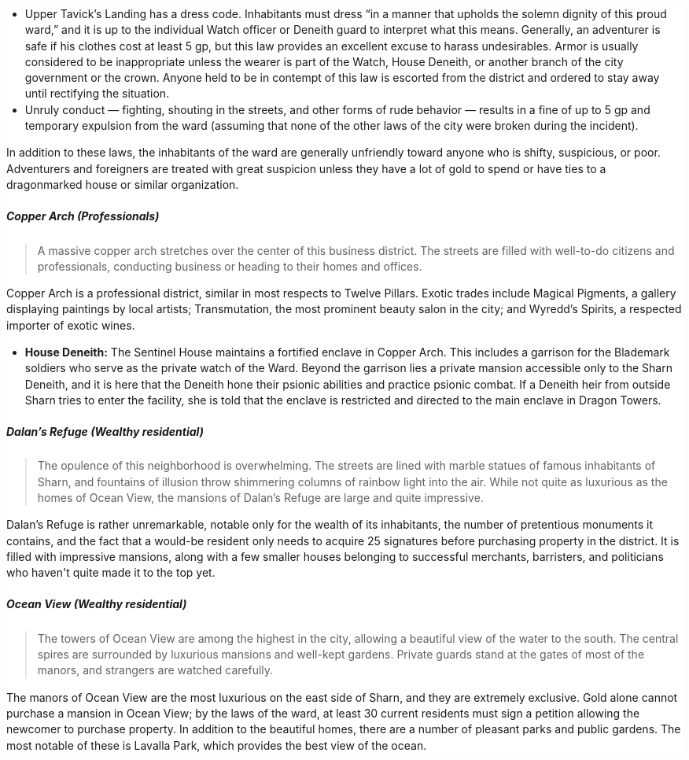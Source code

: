 - Upper Tavick’s Landing has a dress code. Inhabitants must dress “in a manner that upholds the solemn dignity of this proud ward,” and it is up to the individual Watch officer or Deneith guard to interpret what this means. Generally, an adventurer is safe if his clothes cost at least 5 gp, but this law provides an excellent excuse to harass undesirables. Armor is usually considered to be inappropriate unless the wearer is part of the Watch, House Deneith, or another branch of the city government or the crown. Anyone held to be in contempt of this law is escorted from the district and ordered to stay away until rectifying the situation.
- Unruly conduct — fighting, shouting in the streets, and other forms of rude behavior — results in a fine of up to 5 gp and temporary expulsion from the ward (assuming that none of the other laws of the city were broken during the incident).

In addition to these laws, the inhabitants of the ward are generally unfriendly toward anyone who is shifty, suspicious, or poor. Adventurers and foreigners are treated with great suspicion unless they have a lot of gold to spend or have ties to a dragonmarked house or similar organization.

##### Copper Arch (Professionals)
> A massive copper arch stretches over the center of this business district. The streets are filled with well-to-do citizens and professionals, conducting business or heading to their homes and offices.

Copper Arch is a professional district, similar in most respects to Twelve Pillars. Exotic trades include Magical Pigments, a gallery displaying paintings by local artists; Transmutation, the most prominent beauty salon in the city; and Wyredd’s Spirits, a respected importer of exotic wines.

- **House Deneith:** The Sentinel House maintains a fortified enclave in Copper Arch. This includes a garrison for the Blademark soldiers who serve as the private watch of the Ward. Beyond the garrison lies a private mansion accessible only to the Sharn Deneith, and it is here that the Deneith hone their psionic abilities and practice psionic combat. If a Deneith heir from outside Sharn tries to enter the facility, she is told that the enclave is restricted and directed to the main enclave in Dragon Towers.

##### Dalan’s Refuge (Wealthy residential)
> The opulence of this neighborhood is overwhelming. The streets are lined with marble statues of famous inhabitants of Sharn, and fountains of illusion throw shimmering columns of rainbow light into the air. While not quite as luxurious as the homes of Ocean View, the mansions of Dalan’s Refuge are large and quite impressive.

Dalan’s Refuge is rather unremarkable, notable only for the wealth of its inhabitants, the number of pretentious monuments it contains, and the fact that a would-be resident only needs to acquire 25 signatures before purchasing property in the district. It is filled with impressive mansions, along with a few smaller houses belonging to successful merchants, barristers, and politicians who haven't quite made it to the top yet.

##### Ocean View (Wealthy residential)
> The towers of Ocean View are among the highest in the city, allowing a beautiful view of the water to the south. The central spires are surrounded by luxurious mansions and well-kept gardens. Private guards stand at the gates of most of the manors, and strangers are watched carefully.

The manors of Ocean View are the most luxurious on the east side of Sharn, and they are extremely exclusive. Gold alone cannot purchase a mansion in Ocean View; by the laws of the ward, at least 30 current residents must sign a petition allowing the newcomer to purchase property. In addition to the beautiful homes, there are a number of pleasant parks and public gardens. The most notable of these is Lavalla Park, which provides the best view of the ocean.
